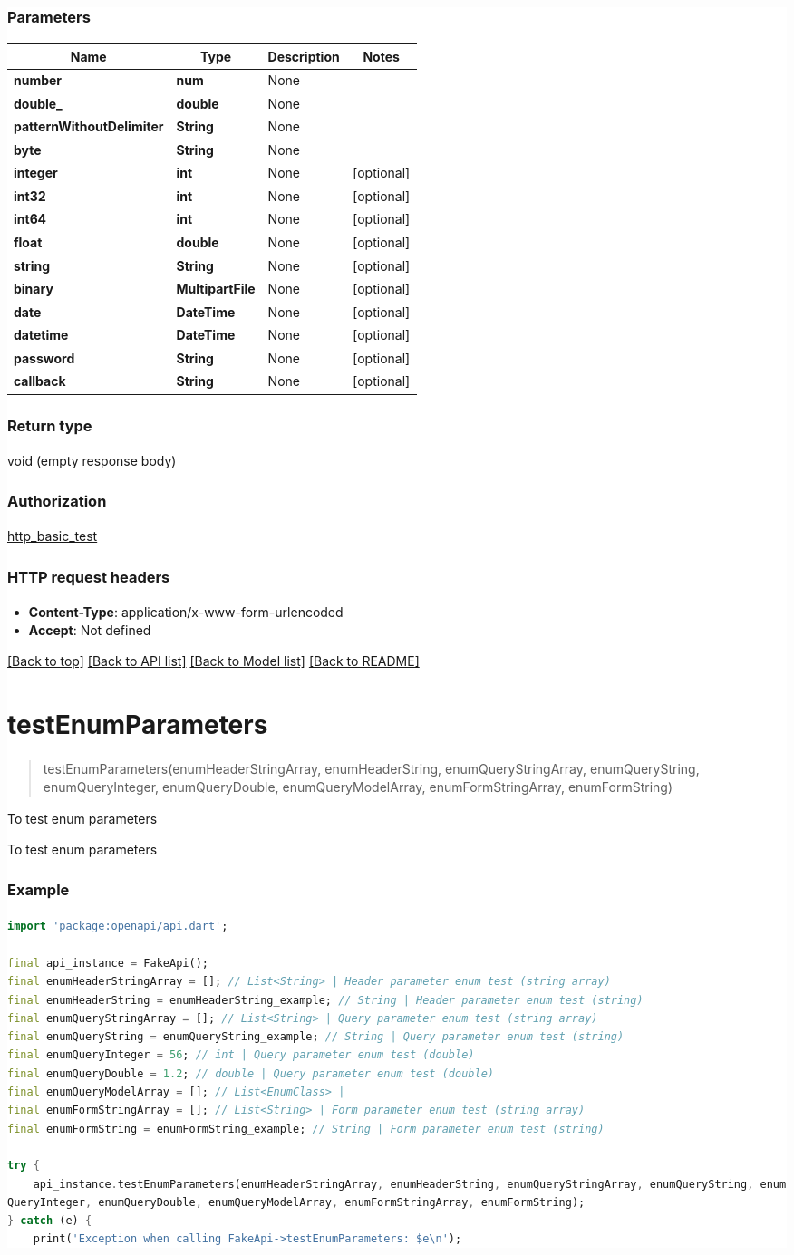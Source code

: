 ### Parameters

Name | Type | Description  | Notes
------------- | ------------- | ------------- | -------------
 **number** | **num**| None | 
 **double_** | **double**| None | 
 **patternWithoutDelimiter** | **String**| None | 
 **byte** | **String**| None | 
 **integer** | **int**| None | [optional] 
 **int32** | **int**| None | [optional] 
 **int64** | **int**| None | [optional] 
 **float** | **double**| None | [optional] 
 **string** | **String**| None | [optional] 
 **binary** | **MultipartFile**| None | [optional] 
 **date** | **DateTime**| None | [optional] 
 **datetime** | **DateTime**| None | [optional] 
 **password** | **String**| None | [optional] 
 **callback** | **String**| None | [optional] 

### Return type

void (empty response body)

### Authorization

[http_basic_test](../README.md#http_basic_test)

### HTTP request headers

 - **Content-Type**: application/x-www-form-urlencoded
 - **Accept**: Not defined

[[Back to top]](#) [[Back to API list]](../README.md#documentation-for-api-endpoints) [[Back to Model list]](../README.md#documentation-for-models) [[Back to README]](../README.md)

# **testEnumParameters**
> testEnumParameters(enumHeaderStringArray, enumHeaderString, enumQueryStringArray, enumQueryString, enumQueryInteger, enumQueryDouble, enumQueryModelArray, enumFormStringArray, enumFormString)

To test enum parameters

To test enum parameters

### Example
```dart
import 'package:openapi/api.dart';

final api_instance = FakeApi();
final enumHeaderStringArray = []; // List<String> | Header parameter enum test (string array)
final enumHeaderString = enumHeaderString_example; // String | Header parameter enum test (string)
final enumQueryStringArray = []; // List<String> | Query parameter enum test (string array)
final enumQueryString = enumQueryString_example; // String | Query parameter enum test (string)
final enumQueryInteger = 56; // int | Query parameter enum test (double)
final enumQueryDouble = 1.2; // double | Query parameter enum test (double)
final enumQueryModelArray = []; // List<EnumClass> | 
final enumFormStringArray = []; // List<String> | Form parameter enum test (string array)
final enumFormString = enumFormString_example; // String | Form parameter enum test (string)

try {
    api_instance.testEnumParameters(enumHeaderStringArray, enumHeaderString, enumQueryStringArray, enumQueryString, enumQueryInteger, enumQueryDouble, enumQueryModelArray, enumFormStringArray, enumFormString);
} catch (e) {
    print('Exception when calling FakeApi->testEnumParameters: $e\n');
```